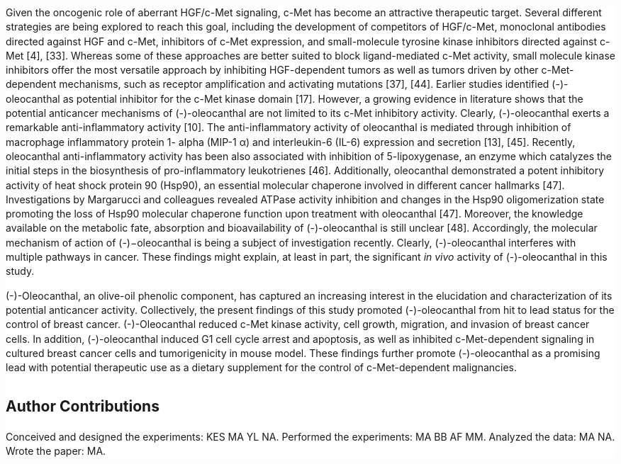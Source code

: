 Given the oncogenic role of aberrant HGF/c-Met signaling, c-Met has become an attractive therapeutic target. Several different strategies are being explored to reach this goal, including the development of competitors of HGF/c-Met, monoclonal antibodies directed against HGF and c-Met, inhibitors of c-Met expression, and small-molecule tyrosine kinase inhibitors directed against c-Met [4], [33]. Whereas some of these approaches are better suited to block ligand-mediated c-Met activity, small molecule kinase inhibitors offer the most versatile approach by inhibiting HGF-dependent tumors as well as tumors driven by other c-Met-dependent mechanisms, such as receptor amplification and activating mutations [37], [44]. Earlier studies identified (-)-oleocanthal as potential inhibitor for the c-Met kinase domain [17]. However, a growing evidence in literature shows that the potential anticancer mechanisms of (-)-oleocanthal are not limited to its c-Met inhibitory activity. Clearly, (-)-oleocanthal exerts a remarkable anti-inflammatory activity [10]. The anti-inflammatory activity of oleocanthal is mediated through inhibition of macrophage inflammatory protein 1- alpha (MIP-1 α) and interleukin-6 (IL-6) expression and secretion [13], [45]. Recently, oleocanthal anti-inflammatory activity has been also associated with inhibition of 5-lipoxygenase, an enzyme which catalyzes the initial steps in the biosynthesis of pro-inflammatory leukotrienes [46]. Additionally, oleocanthal demonstrated a potent inhibitory activity of heat shock protein 90 (Hsp90), an essential molecular chaperone involved in different cancer hallmarks [47]. Investigations by Margarucci and colleagues revealed ATPase activity inhibition and changes in the Hsp90 oligomerization state promoting the loss of Hsp90 molecular chaperone function upon treatment with oleocanthal [47]. Moreover, the knowledge available on the metabolic fate, absorption and bioavailability of (-)-oleocanthal is still unclear [48]. Accordingly, the molecular mechanism of action of (-)−oleocanthal is being a subject of investigation recently. Clearly, (-)-oleocanthal interferes with multiple pathways in cancer. These findings might explain, at least in part, the significant _in vivo_ activity of (-)-oleocanthal in this study.

(-)-Oleocanthal, an olive-oil phenolic component, has captured an increasing interest in the elucidation and characterization of its potential anticancer activity. Collectively, the present findings of this study promoted (-)-oleocanthal from hit to lead status for the control of breast cancer. (-)-Oleocanthal reduced c-Met kinase activity, cell growth, migration, and invasion of breast cancer cells. In addition, (-)-oleocanthal induced G1 cell cycle arrest and apoptosis, as well as inhibited c-Met-dependent signaling in cultured breast cancer cells and tumorigenicity in mouse model. These findings further promote (-)-oleocanthal as a promising lead with potential therapeutic use as a dietary supplement for the control of c-Met-dependent malignancies.

## Author Contributions

Conceived and designed the experiments: KES MA YL NA. Performed the experiments: MA BB AF MM. Analyzed the data: MA NA. Wrote the paper: MA.
